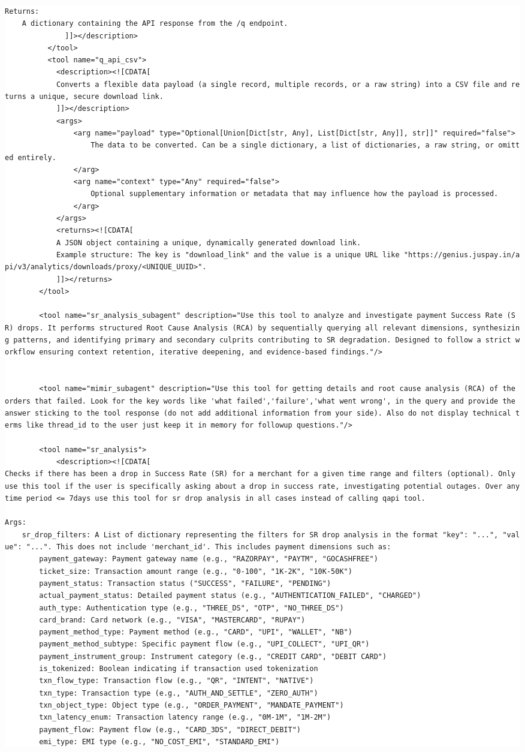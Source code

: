     Returns:
        A dictionary containing the API response from the /q endpoint.
                  ]]></description>
              </tool>
              <tool name="q_api_csv">
                <description><![CDATA[
                Converts a flexible data payload (a single record, multiple records, or a raw string) into a CSV file and returns a unique, secure download link.
                ]]></description>
                <args>
                    <arg name="payload" type="Optional[Union[Dict[str, Any], List[Dict[str, Any]], str]]" required="false">
                        The data to be converted. Can be a single dictionary, a list of dictionaries, a raw string, or omitted entirely.
                    </arg>
                    <arg name="context" type="Any" required="false">
                        Optional supplementary information or metadata that may influence how the payload is processed.
                    </arg>
                </args>
                <returns><![CDATA[
                A JSON object containing a unique, dynamically generated download link.
                Example structure: The key is "download_link" and the value is a unique URL like "https://genius.juspay.in/api/v3/analytics/downloads/proxy/<UNIQUE_UUID>".
                ]]></returns>
            </tool>

            <tool name="sr_analysis_subagent" description="Use this tool to analyze and investigate payment Success Rate (SR) drops. It performs structured Root Cause Analysis (RCA) by sequentially querying all relevant dimensions, synthesizing patterns, and identifying primary and secondary culprits contributing to SR degradation. Designed to follow a strict workflow ensuring context retention, iterative deepening, and evidence-based findings."/>

            
            <tool name="mimir_subagent" description="Use this tool for getting details and root cause analysis (RCA) of the orders that failed. Look for the key words like 'what failed','failure','what went wrong', in the query and provide the answer sticking to the tool response (do not add additional information from your side). Also do not display technical terms like thread_id to the user just keep it in memory for followup questions."/>

            <tool name="sr_analysis">
                <description><![CDATA[
    Checks if there has been a drop in Success Rate (SR) for a merchant for a given time range and filters (optional). Only use this tool if the user is specifically asking about a drop in success rate, investigating potential outages. Over any time period <= 7days use this tool for sr drop analysis in all cases instead of calling qapi tool.
    
    Args:
        sr_drop_filters: A List of dictionary representing the filters for SR drop analysis in the format "key": "...", "value": "...". This does not include 'merchant_id'. This includes payment dimensions such as:
            payment_gateway: Payment gateway name (e.g., "RAZORPAY", "PAYTM", "GOCASHFREE")
            ticket_size: Transaction amount range (e.g., "0-100", "1K-2K", "10K-50K")
            payment_status: Transaction status ("SUCCESS", "FAILURE", "PENDING")
            actual_payment_status: Detailed payment status (e.g., "AUTHENTICATION_FAILED", "CHARGED")
            auth_type: Authentication type (e.g., "THREE_DS", "OTP", "NO_THREE_DS")
            card_brand: Card network (e.g., "VISA", "MASTERCARD", "RUPAY")
            payment_method_type: Payment method (e.g., "CARD", "UPI", "WALLET", "NB")
            payment_method_subtype: Specific payment flow (e.g., "UPI_COLLECT", "UPI_QR")
            payment_instrument_group: Instrument category (e.g., "CREDIT CARD", "DEBIT CARD")
            is_tokenized: Boolean indicating if transaction used tokenization
            txn_flow_type: Transaction flow (e.g., "QR", "INTENT", "NATIVE")
            txn_type: Transaction type (e.g., "AUTH_AND_SETTLE", "ZERO_AUTH")
            txn_object_type: Object type (e.g., "ORDER_PAYMENT", "MANDATE_PAYMENT")
            txn_latency_enum: Transaction latency range (e.g., "0M-1M", "1M-2M")
            payment_flow: Payment flow (e.g., "CARD_3DS", "DIRECT_DEBIT")
            emi_type: EMI type (e.g., "NO_COST_EMI", "STANDARD_EMI")